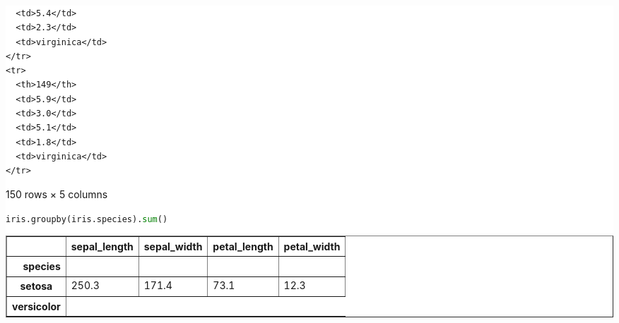       <td>5.4</td>
      <td>2.3</td>
      <td>virginica</td>
    </tr>
    <tr>
      <th>149</th>
      <td>5.9</td>
      <td>3.0</td>
      <td>5.1</td>
      <td>1.8</td>
      <td>virginica</td>
    </tr>
  </tbody>
</table>
<p>150 rows × 5 columns</p>
</div>




```python
iris.groupby(iris.species).sum()
```




<div>
<style scoped>
    .dataframe tbody tr th:only-of-type {
        vertical-align: middle;
    }

    .dataframe tbody tr th {
        vertical-align: top;
    }

    .dataframe thead th {
        text-align: right;
    }
</style>
<table border="1" class="dataframe">
  <thead>
    <tr style="text-align: right;">
      <th></th>
      <th>sepal_length</th>
      <th>sepal_width</th>
      <th>petal_length</th>
      <th>petal_width</th>
    </tr>
    <tr>
      <th>species</th>
      <th></th>
      <th></th>
      <th></th>
      <th></th>
    </tr>
  </thead>
  <tbody>
    <tr>
      <th>setosa</th>
      <td>250.3</td>
      <td>171.4</td>
      <td>73.1</td>
      <td>12.3</td>
    </tr>
    <tr>
      <th>versicolor</th>